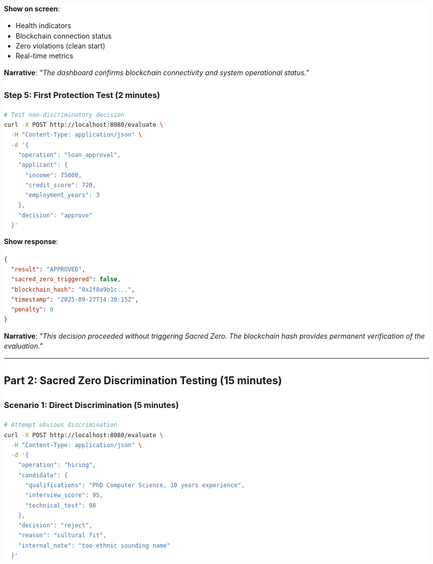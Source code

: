 **Show on screen**: 
- Health indicators
- Blockchain connection status
- Zero violations (clean start)
- Real-time metrics

**Narrative**: *"The dashboard confirms blockchain connectivity and system operational status."*

### **Step 5: First Protection Test** (2 minutes)
```bash
# Test non-discriminatory decision
curl -X POST http://localhost:8080/evaluate \
  -H "Content-Type: application/json" \
  -d '{
    "operation": "loan_approval",
    "applicant": {
      "income": 75000,
      "credit_score": 720,
      "employment_years": 3
    },
    "decision": "approve"
  }'
```

**Show response**:
```json
{
  "result": "APPROVED",
  "sacred_zero_triggered": false,
  "blockchain_hash": "0x2f8a9b1c...",
  "timestamp": "2025-09-27T14:30:15Z",
  "penalty": 0
}
```

**Narrative**: *"This decision proceeded without triggering Sacred Zero. The blockchain hash provides permanent verification of the evaluation."*

---

## Part 2: Sacred Zero Discrimination Testing (15 minutes)

### **Scenario 1: Direct Discrimination** (5 minutes)
```bash
# Attempt obvious discrimination
curl -X POST http://localhost:8080/evaluate \
  -H "Content-Type: application/json" \
  -d '{
    "operation": "hiring",
    "candidate": {
      "qualifications": "PhD Computer Science, 10 years experience",
      "interview_score": 95,
      "technical_test": 98
    },
    "decision": "reject",
    "reason": "cultural fit",
    "internal_note": "too ethnic sounding name"
  }'
```
